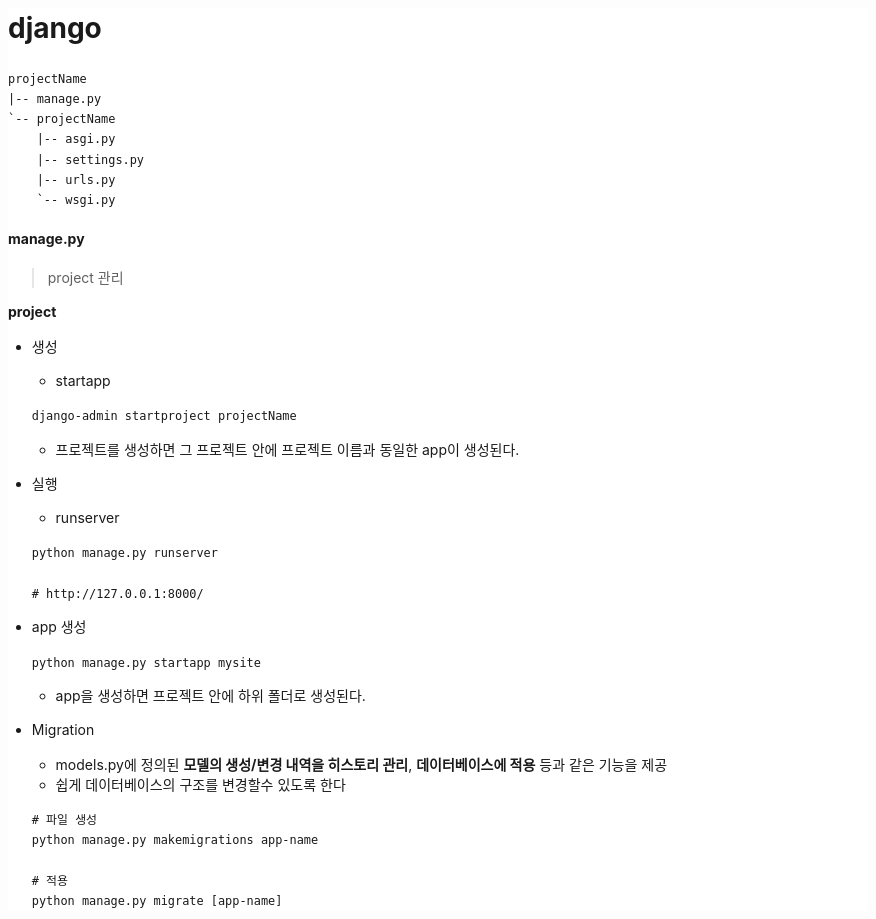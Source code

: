 # django

```
projectName
|-- manage.py
`-- projectName
	|-- asgi.py
	|-- settings.py
	|-- urls.py
	`-- wsgi.py
```



#### manage.py

> project 관리

**project**

- 생성

  - startapp

  ```django
  django-admin startproject projectName
  ```

  - 프로젝트를 생성하면 그 프로젝트 안에 프로젝트 이름과 동일한 app이 생성된다.

- 실행

  - runserver

  ```django
  python manage.py runserver
  
  # http://127.0.0.1:8000/
  ```

- app 생성

  ```django
  python manage.py startapp mysite
  ```

  - app을 생성하면 프로젝트 안에 하위 폴더로 생성된다.

- Migration

  -  models.py에 정의된 **모델의 생성/변경 내역을 히스토리 관리**, **데이터베이스에 적용** 등과 같은 기능을 제공
  - 쉽게 데이터베이스의 구조를 변경할수 있도록 한다

  ```django
  # 파일 생성
  python manage.py makemigrations app-name
  
  # 적용
  python manage.py migrate [app-name]
  ```
